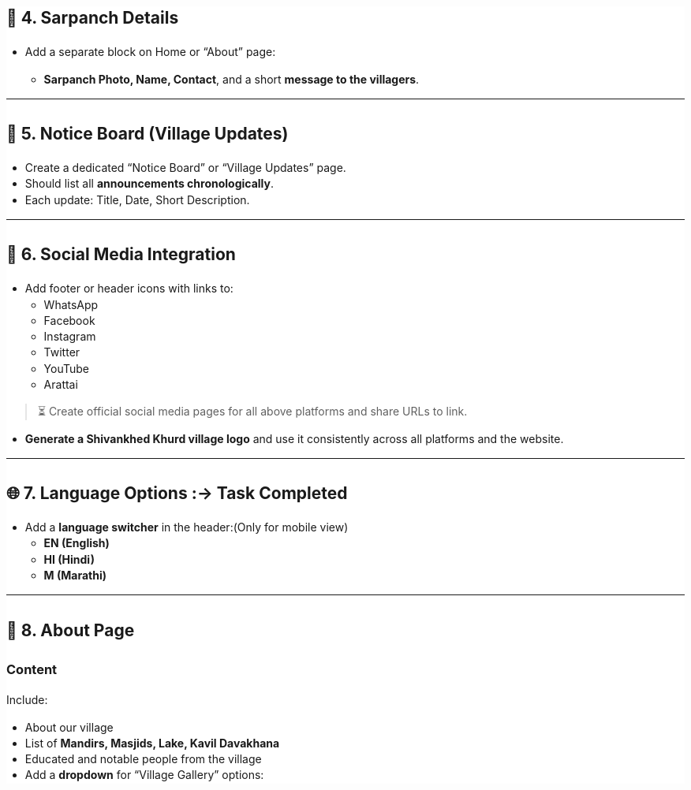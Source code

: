 
## 🌟 **4. Sarpanch Details**

* Add a separate block on Home or “About” page:

  * **Sarpanch Photo, Name, Contact**, and a short **message to the villagers**.

---

## 📜 **5. Notice Board (Village Updates)**

* Create a dedicated “Notice Board” or “Village Updates” page.
* Should list all **announcements chronologically**.
* Each update: Title, Date, Short Description.
---

## 📱 **6. Social Media Integration**

* Add footer or header icons with links to:
  * WhatsApp
  * Facebook
  * Instagram
  * Twitter
  * YouTube
  * Arattai

> ⏳ Create official social media pages for all above platforms and share URLs to link.

* **Generate a Shivankhed Khurd village logo** and use it consistently across all platforms and the website.

---

## 🌐 **7. Language Options** :-> Task Completed

* Add a **language switcher** in the header:(Only for mobile view)
  * **EN (English)**
  * **HI (Hindi)**
  * **M (Marathi)**

---

## 🏡 **8. About Page**

### Content

Include:

* About our village
* List of **Mandirs, Masjids, Lake, Kavil Davakhana**
* Educated and notable people from the village
* Add a **dropdown** for “Village Gallery” options:
